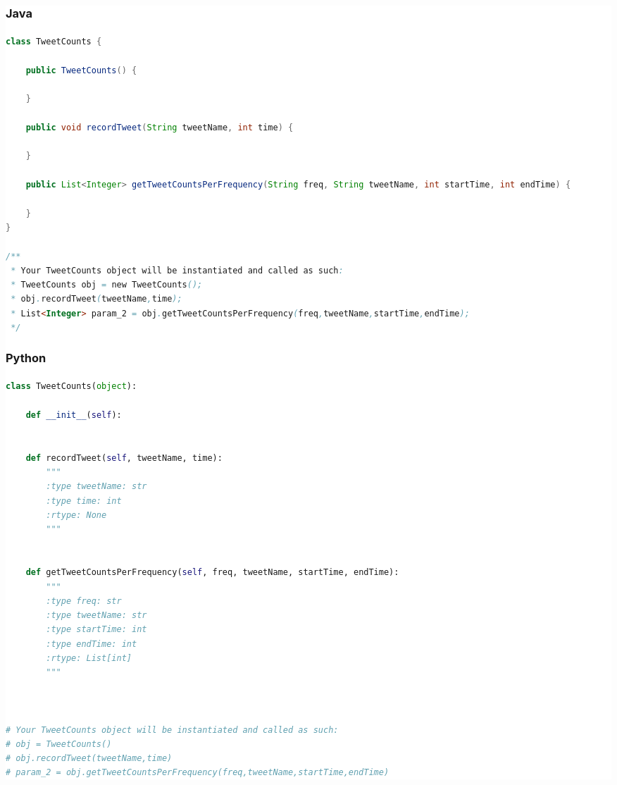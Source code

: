 ### Java

```java
class TweetCounts {

    public TweetCounts() {
        
    }
    
    public void recordTweet(String tweetName, int time) {
        
    }
    
    public List<Integer> getTweetCountsPerFrequency(String freq, String tweetName, int startTime, int endTime) {
        
    }
}

/**
 * Your TweetCounts object will be instantiated and called as such:
 * TweetCounts obj = new TweetCounts();
 * obj.recordTweet(tweetName,time);
 * List<Integer> param_2 = obj.getTweetCountsPerFrequency(freq,tweetName,startTime,endTime);
 */
```

### Python

```python
class TweetCounts(object):

    def __init__(self):
        

    def recordTweet(self, tweetName, time):
        """
        :type tweetName: str
        :type time: int
        :rtype: None
        """
        

    def getTweetCountsPerFrequency(self, freq, tweetName, startTime, endTime):
        """
        :type freq: str
        :type tweetName: str
        :type startTime: int
        :type endTime: int
        :rtype: List[int]
        """
        


# Your TweetCounts object will be instantiated and called as such:
# obj = TweetCounts()
# obj.recordTweet(tweetName,time)
# param_2 = obj.getTweetCountsPerFrequency(freq,tweetName,startTime,endTime)
```
